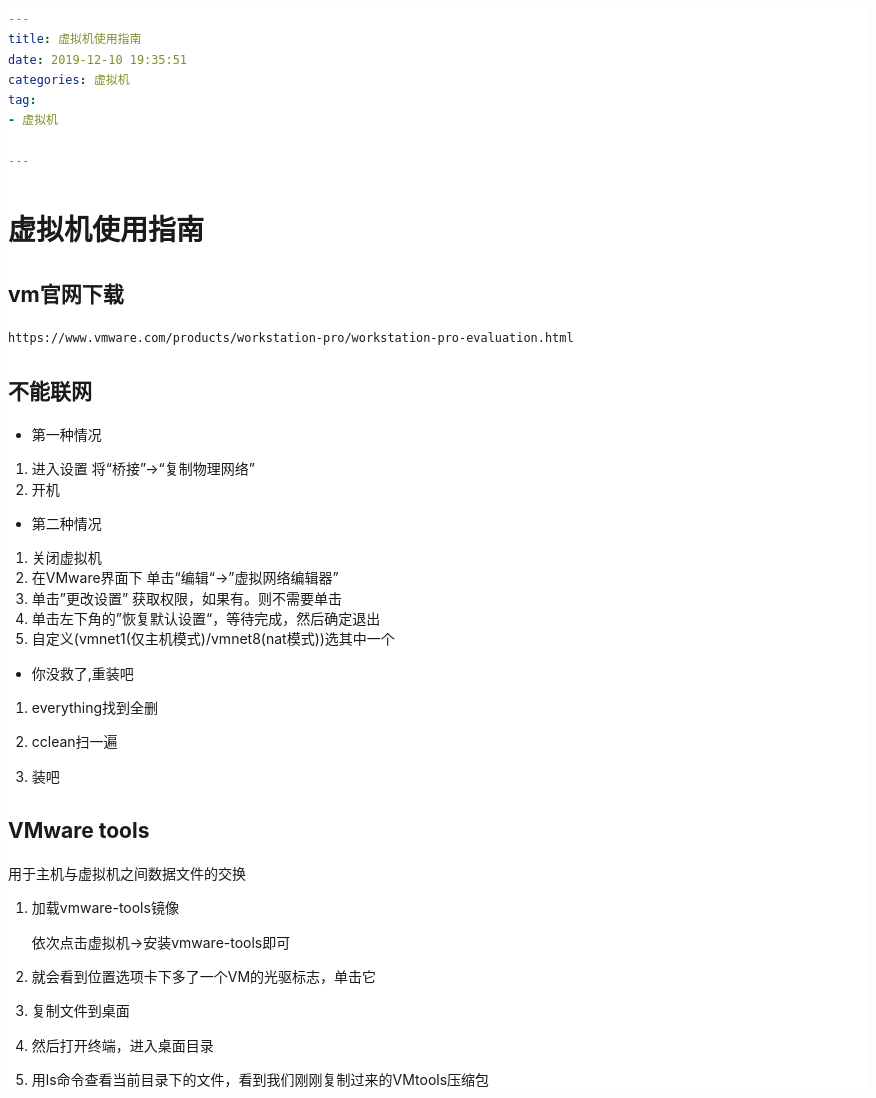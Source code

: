 ```yaml
---
title: 虚拟机使用指南
date: 2019-12-10 19:35:51
categories: 虚拟机
tag:
- 虚拟机

---
```


# 虚拟机使用指南

## vm官网下载

`https://www.vmware.com/products/workstation-pro/workstation-pro-evaluation.html`

## 不能联网

- 第一种情况

1. 进入设置  将“桥接”→“复制物理网络” 
2. 开机

- 第二种情况

1. 关闭虚拟机
2. 在VMware界面下 单击“编辑“→”虚拟网络编辑器”
3. 单击”更改设置” 获取权限，如果有。则不需要单击 
4. 单击左下角的”恢复默认设置“，等待完成，然后确定退出
5. 自定义(vmnet1(仅主机模式)/vmnet8(nat模式))选其中一个

- 你没救了,重装吧

1. everything找到全删

2. cclean扫一遍

3. 装吧

## VMware tools

用于主机与虚拟机之间数据文件的交换

1. 加载vmware-tools镜像

   依次点击虚拟机->安装vmware-tools即可

2. 就会看到位置选项卡下多了一个VM的光驱标志，单击它

3. 复制文件到桌面

4. 然后打开终端，进入桌面目录

5. 用ls命令查看当前目录下的文件，看到我们刚刚复制过来的VMtools压缩包
